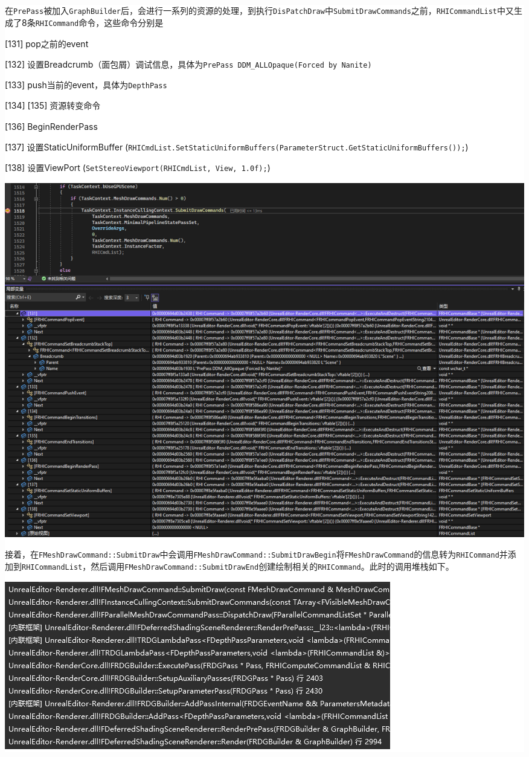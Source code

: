 在`PrePass`被加入`GraphBuilder`后，会进行一系列的资源的处理，到执行`DisPatchDraw`中`SubmitDrawCommands`之前，`RHICommandList`中又生成了8条`RHICommand`命令，这些命令分别是

[131] pop之前的event

[132] 设置Breadcrumb（面包屑）调试信息，具体为`PrePass DDM_ALLOpaque(Forced by Nanite)`

[133] push当前的event，具体为`DepthPass`

[134] [135] 资源转变命令

[136] BeginRenderPass

[137] 设置StaticUniformBuffer (`RHICmdList.SetStaticUniformBuffers(ParameterStruct.GetStaticUniformBuffers());`)

[138] 设置ViewPort (`SetStereoViewport(RHICmdList, View, 1.0f);`)

![Alt text](image-41.png)

接着，在`FMeshDrawCommand::SubmitDraw`中会调用`FMeshDrawCommand::SubmitDrawBegin`将`FMeshDrawCommand`的信息转为`RHICommand`并添加到`RHICommandList`，然后调用`FMeshDrawCommand::SubmitDrawEnd`创建绘制相关的`RHICommand`。此时的调用堆栈如下。

![Alt text](image-34.png)